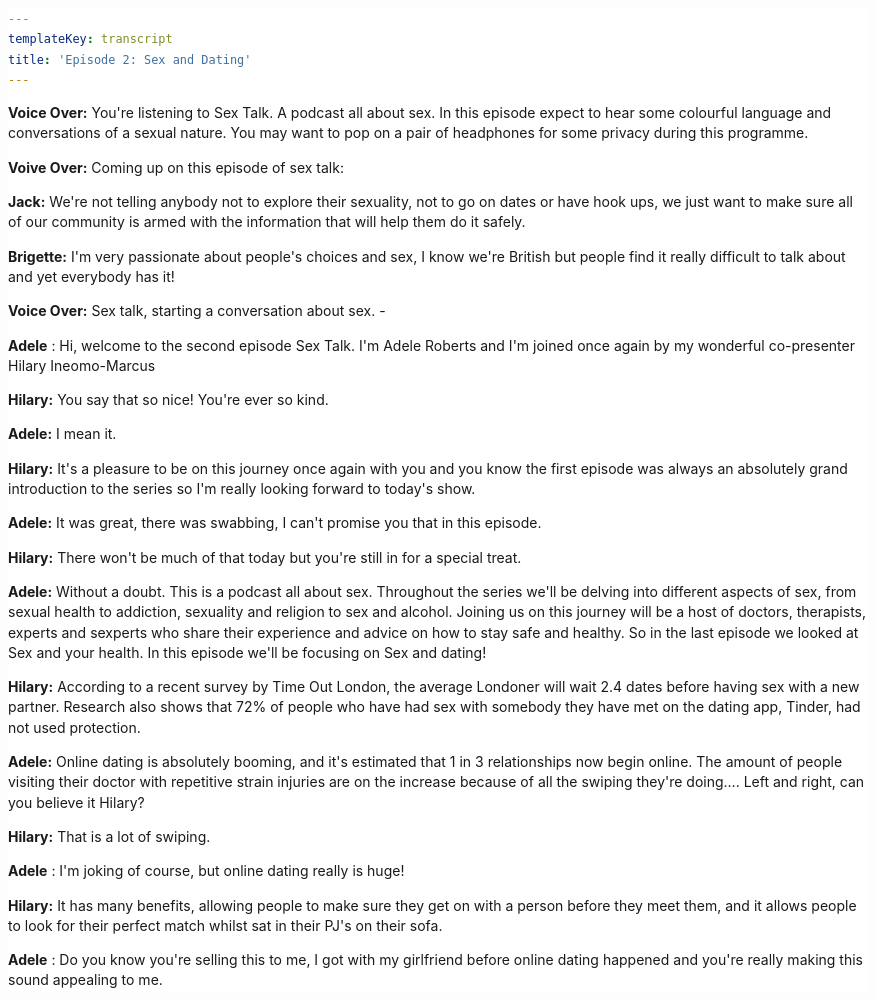 ```yaml
---
templateKey: transcript
title: 'Episode 2: Sex and Dating'
---
```

**Voice Over:** You&#39;re listening to Sex Talk. A podcast all about sex. In this episode expect to hear some colourful language and conversations of a sexual nature. You may want to pop on a pair of headphones for some privacy during this programme.

**Voive Over:** Coming up on this episode of sex talk:

**Jack:** We&#39;re not telling anybody not to explore their sexuality, not to go on dates or have hook ups, we just want to make sure all of our community is armed with the information that will help them do it safely.

**Brigette:** I&#39;m very passionate about people&#39;s choices and sex, I know we&#39;re British but people find it really difficult to talk about and yet everybody has it!

**Voice Over:** Sex talk, starting a conversation about sex. -

**Adele** : Hi, welcome to the second episode Sex Talk. I&#39;m Adele Roberts and I&#39;m joined once again by my wonderful co-presenter Hilary Ineomo-Marcus

**Hilary:** You say that so nice! You&#39;re ever so kind.

**Adele:** I mean it.

**Hilary:** It&#39;s a pleasure to be on this journey once again with you and you know the first episode was always an absolutely grand introduction to the series so I&#39;m really looking forward to today&#39;s show.

**Adele:** It was great, there was swabbing, I can&#39;t promise you that in this episode.

**Hilary:** There won&#39;t be much of that today but you&#39;re still in for a special treat.

**Adele:** Without a doubt. This is a podcast all about sex. Throughout the series we&#39;ll be delving into different aspects of sex, from sexual health to addiction, sexuality and religion to sex and alcohol. Joining us on this journey will be a host of doctors, therapists, experts and sexperts who share their experience and advice on how to stay safe and healthy. So in the last episode we looked at Sex and your health. In this episode we&#39;ll be focusing on Sex and dating!

**Hilary:** According to a recent survey by Time Out London, the average Londoner will wait 2.4 dates before having sex with a new partner. Research also shows that 72% of people who have had sex with somebody they have met on the dating app, Tinder, had not used protection.

**Adele:** Online dating is absolutely booming, and it&#39;s estimated that 1 in 3 relationships now begin online. The amount of people visiting their doctor with repetitive strain injuries are on the increase because of all the swiping they&#39;re doing…. Left and right, can you believe it Hilary?

**Hilary:** That is a lot of swiping.

**Adele** : I&#39;m joking of course, but online dating really is huge!

**Hilary:** It has many benefits, allowing people to make sure they get on with a person before they meet them, and it allows people to look for their perfect match whilst sat in their PJ&#39;s on their sofa.

**Adele** : Do you know you&#39;re selling this to me, I got with my girlfriend before online dating happened and you&#39;re really making this sound appealing to me.
